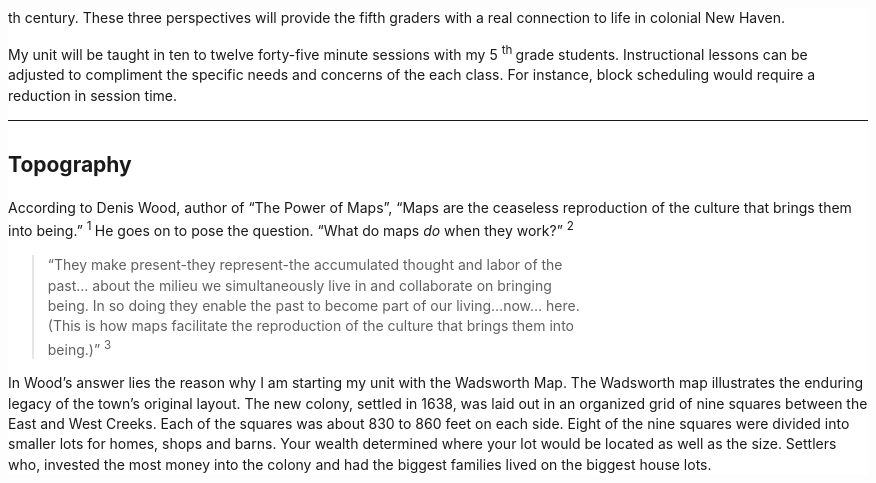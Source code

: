 th
</sup>
century. These three perspectives will provide the fifth graders with a real connection to life in colonial New Haven.
</p>
<p>
My unit will be taught in ten to twelve forty-five minute sessions with my 5
<sup>
th
</sup>
grade students.  Instructional lessons can be adjusted to compliment the specific needs and concerns of the each class. For instance, block scheduling would require a reduction in session time.
</p>
<hr/>
<h2>
Topography
</h2>
<p>
According to Denis Wood, author of “The Power of Maps”, “Maps are the ceaseless reproduction of the culture that brings them into being.”
<sup>
1
</sup>
He goes on to pose the question.  “What do maps
<i>
do
</i>
when they work?”
<sup>
2
</sup>
</p>
<blockquote>
<dl>
<dt>
“They make present-they represent-the accumulated thought and labor of the
<dt>
past… about the milieu we simultaneously live in and collaborate on bringing
<dt>
being.  In so doing they enable the past to become part of our living…now… here.
<dt>
(This is how maps facilitate the reproduction of the culture that brings them into
<dt>
being.)”
<sup>
3
</sup>
</dt>
</dt>
</dt>
</dt>
</dt>
</dl>
</blockquote>
<p>
In Wood’s answer lies the reason why I am starting my unit with the Wadsworth Map.    The Wadsworth map illustrates the enduring legacy of the town’s original layout. The new colony, settled in 1638, was laid out in an organized grid of nine squares between the East and West Creeks. Each of the squares was about 830 to 860 feet on each side. Eight of the nine squares were divided into smaller lots for homes, shops and barns. Your wealth determined where your lot would be located as well as the size. Settlers who, invested the most money into the colony and had the biggest families lived on the biggest house lots.
</p>
<blockquote>